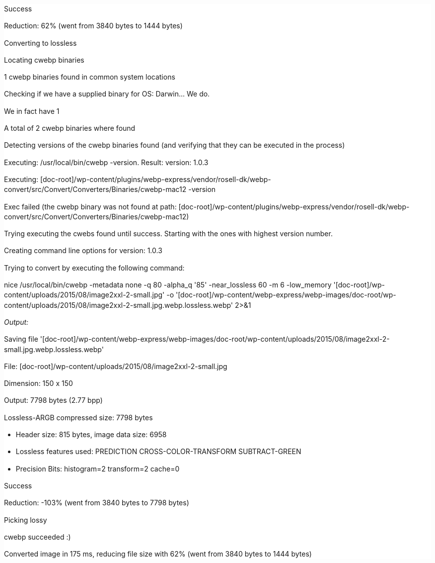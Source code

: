 Success

Reduction: 62% (went from 3840 bytes to 1444 bytes)


Converting to lossless

Locating cwebp binaries

1 cwebp binaries found in common system locations

Checking if we have a supplied binary for OS: Darwin... We do.

We in fact have 1

A total of 2 cwebp binaries where found

Detecting versions of the cwebp binaries found (and verifying that they can be executed in the process)

Executing: /usr/local/bin/cwebp -version. Result: version: 1.0.3

Executing: [doc-root]/wp-content/plugins/webp-express/vendor/rosell-dk/webp-convert/src/Convert/Converters/Binaries/cwebp-mac12 -version

Exec failed (the cwebp binary was not found at path: [doc-root]/wp-content/plugins/webp-express/vendor/rosell-dk/webp-convert/src/Convert/Converters/Binaries/cwebp-mac12)

Trying executing the cwebs found until success. Starting with the ones with highest version number.

Creating command line options for version: 1.0.3

Trying to convert by executing the following command:

nice /usr/local/bin/cwebp -metadata none -q 80 -alpha_q '85' -near_lossless 60 -m 6 -low_memory '[doc-root]/wp-content/uploads/2015/08/image2xxl-2-small.jpg' -o '[doc-root]/wp-content/webp-express/webp-images/doc-root/wp-content/uploads/2015/08/image2xxl-2-small.jpg.webp.lossless.webp' 2>&1


*Output:* 

Saving file '[doc-root]/wp-content/webp-express/webp-images/doc-root/wp-content/uploads/2015/08/image2xxl-2-small.jpg.webp.lossless.webp'

File:      [doc-root]/wp-content/uploads/2015/08/image2xxl-2-small.jpg

Dimension: 150 x 150

Output:    7798 bytes (2.77 bpp)

Lossless-ARGB compressed size: 7798 bytes

  * Header size: 815 bytes, image data size: 6958

  * Lossless features used: PREDICTION CROSS-COLOR-TRANSFORM SUBTRACT-GREEN

  * Precision Bits: histogram=2 transform=2 cache=0


Success

Reduction: -103% (went from 3840 bytes to 7798 bytes)


Picking lossy

cwebp succeeded :)


Converted image in 175 ms, reducing file size with 62% (went from 3840 bytes to 1444 bytes)

